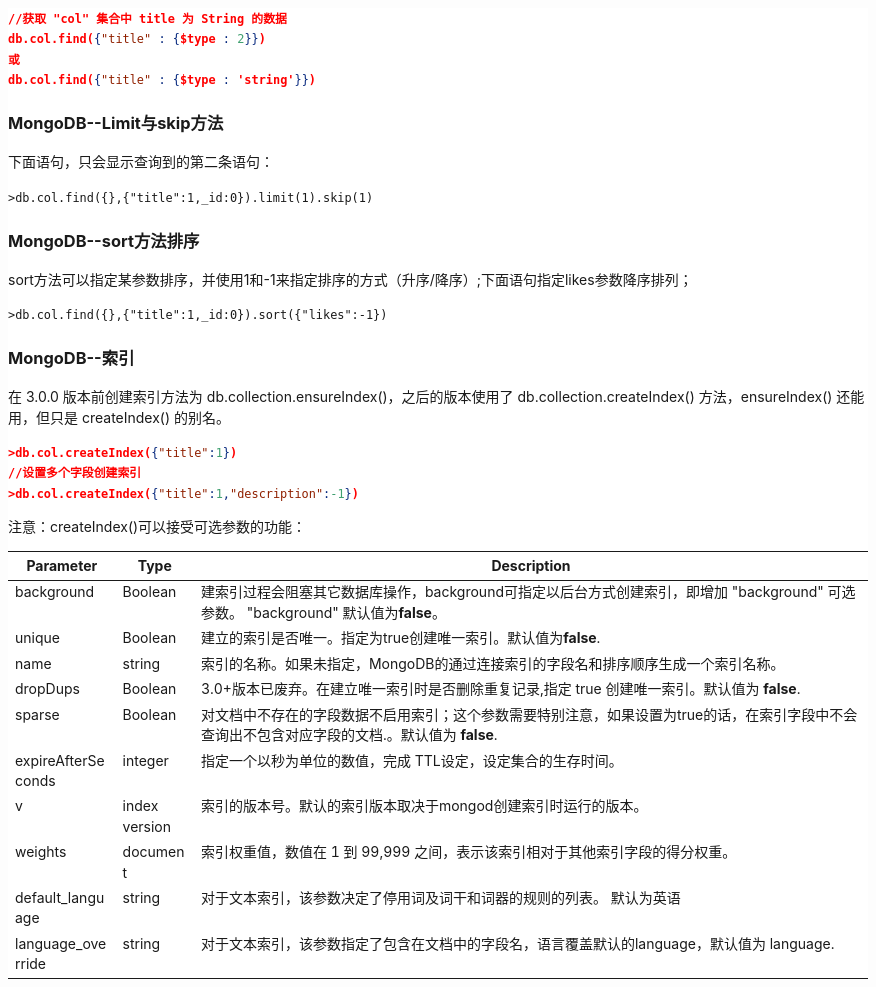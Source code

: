 ```json
//获取 "col" 集合中 title 为 String 的数据
db.col.find({"title" : {$type : 2}})
或
db.col.find({"title" : {$type : 'string'}})
```

### MongoDB--Limit与skip方法

下面语句，只会显示查询到的第二条语句：

```
>db.col.find({},{"title":1,_id:0}).limit(1).skip(1)
```



### MongoDB--sort方法排序

sort方法可以指定某参数排序，并使用1和-1来指定排序的方式（升序/降序）;下面语句指定likes参数降序排列；

```
>db.col.find({},{"title":1,_id:0}).sort({"likes":-1})
```

### MongoDB--索引

在 3.0.0 版本前创建索引方法为 db.collection.ensureIndex()，之后的版本使用了 db.collection.createIndex() 方法，ensureIndex() 还能用，但只是 createIndex() 的别名。

```json
>db.col.createIndex({"title":1})
//设置多个字段创建索引
>db.col.createIndex({"title":1,"description":-1})

```

注意：createIndex()可以接受可选参数的功能：

| Parameter          | Type          | Description                                                  |
| ------------------ | ------------- | ------------------------------------------------------------ |
| background         | Boolean       | 建索引过程会阻塞其它数据库操作，background可指定以后台方式创建索引，即增加 "background"    可选参数。  "background" 默认值为**false**。 |
| unique             | Boolean       | 建立的索引是否唯一。指定为true创建唯一索引。默认值为**false**. |
| name               | string        | 索引的名称。如果未指定，MongoDB的通过连接索引的字段名和排序顺序生成一个索引名称。 |
| dropDups           | Boolean       | 3.0+版本已废弃。在建立唯一索引时是否删除重复记录,指定 true 创建唯一索引。默认值为 **false**. |
| sparse             | Boolean       | 对文档中不存在的字段数据不启用索引；这个参数需要特别注意，如果设置为true的话，在索引字段中不会查询出不包含对应字段的文档.。默认值为 **false**. |
| expireAfterSeconds | integer       | 指定一个以秒为单位的数值，完成 TTL设定，设定集合的生存时间。 |
| v                  | index version | 索引的版本号。默认的索引版本取决于mongod创建索引时运行的版本。 |
| weights            | document      | 索引权重值，数值在 1 到 99,999 之间，表示该索引相对于其他索引字段的得分权重。 |
| default_language   | string        | 对于文本索引，该参数决定了停用词及词干和词器的规则的列表。 默认为英语 |
| language_override  | string        | 对于文本索引，该参数指定了包含在文档中的字段名，语言覆盖默认的language，默认值为 language. |
